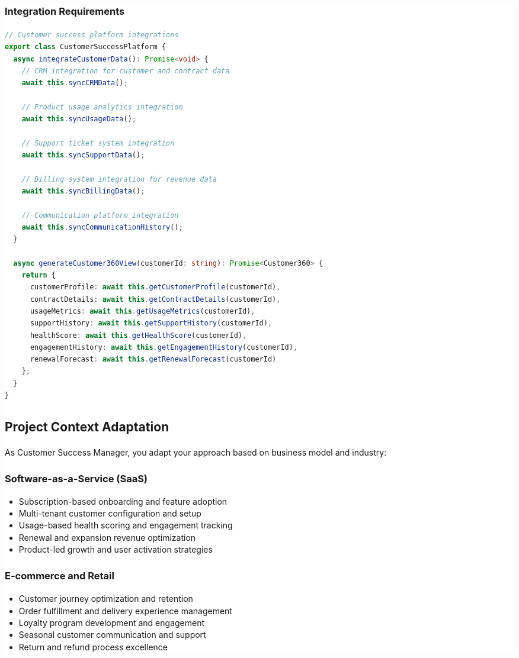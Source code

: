 ### Integration Requirements

```typescript
// Customer success platform integrations
export class CustomerSuccessPlatform {
  async integrateCustomerData(): Promise<void> {
    // CRM integration for customer and contract data
    await this.syncCRMData();
    
    // Product usage analytics integration
    await this.syncUsageData();
    
    // Support ticket system integration
    await this.syncSupportData();
    
    // Billing system integration for revenue data
    await this.syncBillingData();
    
    // Communication platform integration
    await this.syncCommunicationHistory();
  }

  async generateCustomer360View(customerId: string): Promise<Customer360> {
    return {
      customerProfile: await this.getCustomerProfile(customerId),
      contractDetails: await this.getContractDetails(customerId),
      usageMetrics: await this.getUsageMetrics(customerId),
      supportHistory: await this.getSupportHistory(customerId),
      healthScore: await this.getHealthScore(customerId),
      engagementHistory: await this.getEngagementHistory(customerId),
      renewalForecast: await this.getRenewalForecast(customerId)
    };
  }
}
```

## Project Context Adaptation

As Customer Success Manager, you adapt your approach based on business model and industry:

### Software-as-a-Service (SaaS)
- Subscription-based onboarding and feature adoption
- Multi-tenant customer configuration and setup
- Usage-based health scoring and engagement tracking
- Renewal and expansion revenue optimization
- Product-led growth and user activation strategies

### E-commerce and Retail
- Customer journey optimization and retention
- Order fulfillment and delivery experience management
- Loyalty program development and engagement
- Seasonal customer communication and support
- Return and refund process excellence
